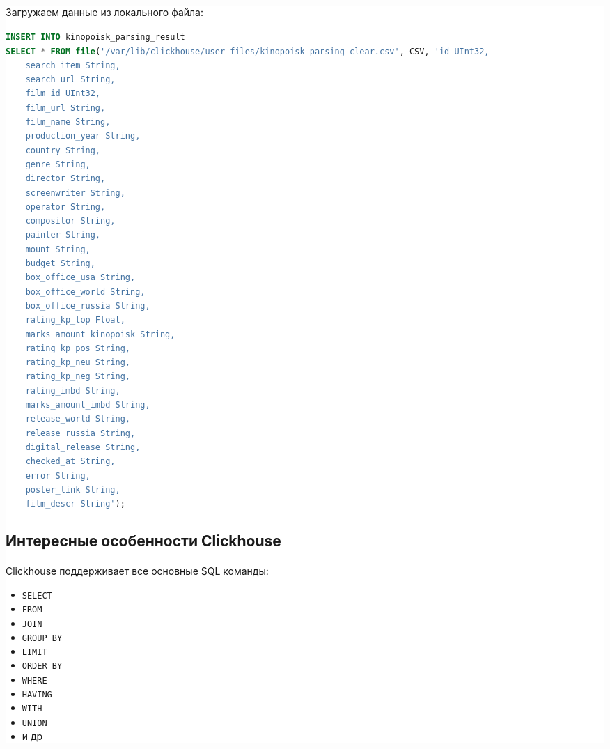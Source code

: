 Загружаем данные из локального файла:

```sql
INSERT INTO kinopoisk_parsing_result
SELECT * FROM file('/var/lib/clickhouse/user_files/kinopoisk_parsing_clear.csv', CSV, 'id UInt32,
    search_item String,
    search_url String,
    film_id UInt32,
    film_url String,
    film_name String,
    production_year String,
    country String,
    genre String,
    director String,
    screenwriter String,
    operator String,
    compositor String,
    painter String,
    mount String,
    budget String,
    box_office_usa String,
    box_office_world String,
    box_office_russia String,
    rating_kp_top Float,
    marks_amount_kinopoisk String,
    rating_kp_pos String,
    rating_kp_neu String,
    rating_kp_neg String,
    rating_imbd String,
    marks_amount_imbd String,
    release_world String,
    release_russia String,
    digital_release String,
    checked_at String,
    error String,
    poster_link String,
    film_descr String');
```

## Интересные особенности Clickhouse

Clickhouse поддерживает все основные SQL команды:
- `SELECT`
- `FROM`
- `JOIN`
- `GROUP BY`
- `LIMIT`
- `ORDER BY`
- `WHERE`
- `HAVING`
- `WITH`
- `UNION`
- и др
